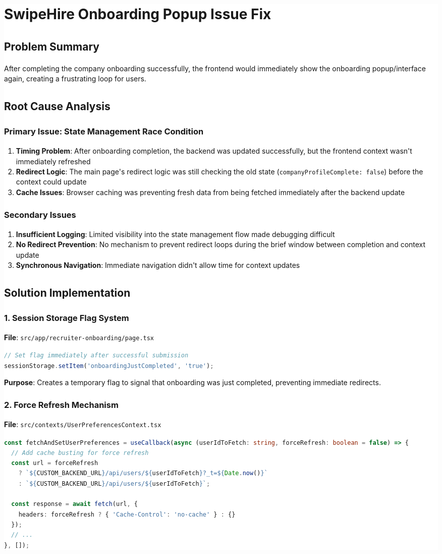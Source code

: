 # SwipeHire Onboarding Popup Issue Fix

## Problem Summary
After completing the company onboarding successfully, the frontend would immediately show the onboarding popup/interface again, creating a frustrating loop for users.

## Root Cause Analysis

### **Primary Issue: State Management Race Condition**
1. **Timing Problem**: After onboarding completion, the backend was updated successfully, but the frontend context wasn't immediately refreshed
2. **Redirect Logic**: The main page's redirect logic was still checking the old state (`companyProfileComplete: false`) before the context could update
3. **Cache Issues**: Browser caching was preventing fresh data from being fetched immediately after the backend update

### **Secondary Issues**
1. **Insufficient Logging**: Limited visibility into the state management flow made debugging difficult
2. **No Redirect Prevention**: No mechanism to prevent redirect loops during the brief window between completion and context update
3. **Synchronous Navigation**: Immediate navigation didn't allow time for context updates

## Solution Implementation

### **1. Session Storage Flag System**
**File**: `src/app/recruiter-onboarding/page.tsx`

```typescript
// Set flag immediately after successful submission
sessionStorage.setItem('onboardingJustCompleted', 'true');
```

**Purpose**: Creates a temporary flag to signal that onboarding was just completed, preventing immediate redirects.

### **2. Force Refresh Mechanism**
**File**: `src/contexts/UserPreferencesContext.tsx`

```typescript
const fetchAndSetUserPreferences = useCallback(async (userIdToFetch: string, forceRefresh: boolean = false) => {
  // Add cache busting for force refresh
  const url = forceRefresh 
    ? `${CUSTOM_BACKEND_URL}/api/users/${userIdToFetch}?_t=${Date.now()}`
    : `${CUSTOM_BACKEND_URL}/api/users/${userIdToFetch}`;
  
  const response = await fetch(url, {
    headers: forceRefresh ? { 'Cache-Control': 'no-cache' } : {}
  });
  // ...
}, []);
```
